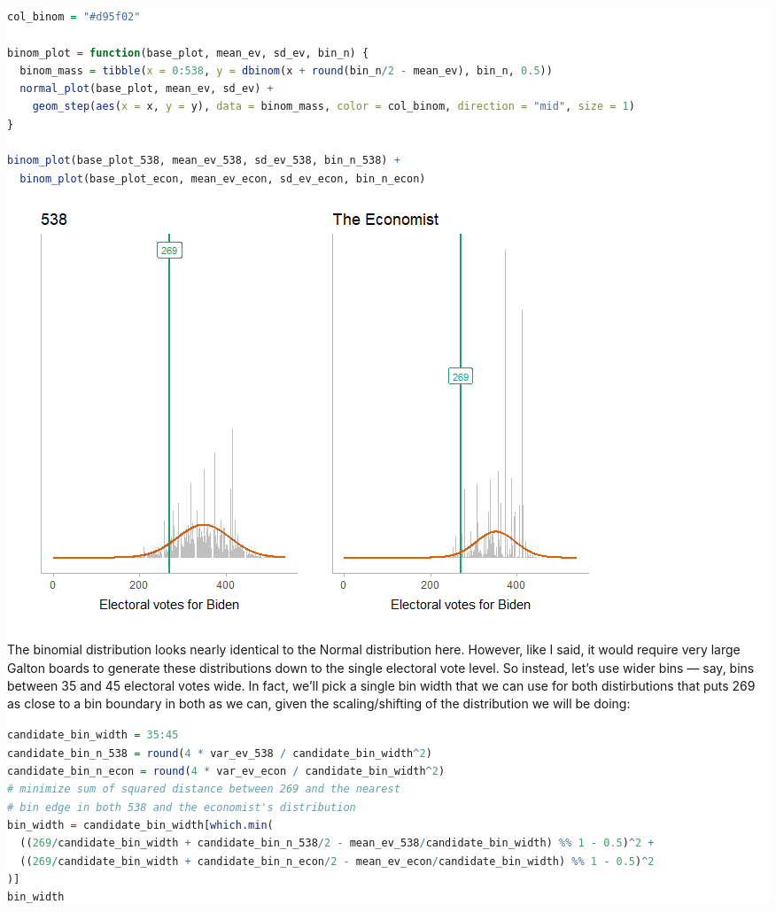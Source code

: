 ``` r
col_binom = "#d95f02"

binom_plot = function(base_plot, mean_ev, sd_ev, bin_n) {
  binom_mass = tibble(x = 0:538, y = dbinom(x + round(bin_n/2 - mean_ev), bin_n, 0.5))
  normal_plot(base_plot, mean_ev, sd_ev) +
    geom_step(aes(x = x, y = y), data = binom_mass, color = col_binom, direction = "mid", size = 1)
}

binom_plot(base_plot_538, mean_ev_538, sd_ev_538, bin_n_538) +
  binom_plot(base_plot_econ, mean_ev_econ, sd_ev_econ, bin_n_econ)
```

![](binomial_approx_both_files/figure-gfm/unnamed-chunk-9-1.png)

The binomial distribution looks nearly identical to the Normal
distribution here. However, like I said, it would require very large
Galton boards to generate these distributions down to the single
electoral vote level. So instead, let’s use wider bins — say, bins
between 35 and 45 electoral votes wide. In fact, we’ll pick a single bin
width that we can use for both distirbutions that puts 269 as close to a
bin boundary in both as we can, given the scaling/shifting of the
distribution we will be doing:

``` r
candidate_bin_width = 35:45
candidate_bin_n_538 = round(4 * var_ev_538 / candidate_bin_width^2)
candidate_bin_n_econ = round(4 * var_ev_econ / candidate_bin_width^2)
# minimize sum of squared distance between 269 and the nearest 
# bin edge in both 538 and the economist's distribution
bin_width = candidate_bin_width[which.min(
  ((269/candidate_bin_width + candidate_bin_n_538/2 - mean_ev_538/candidate_bin_width) %% 1 - 0.5)^2 +
  ((269/candidate_bin_width + candidate_bin_n_econ/2 - mean_ev_econ/candidate_bin_width) %% 1 - 0.5)^2
)]
bin_width
```

